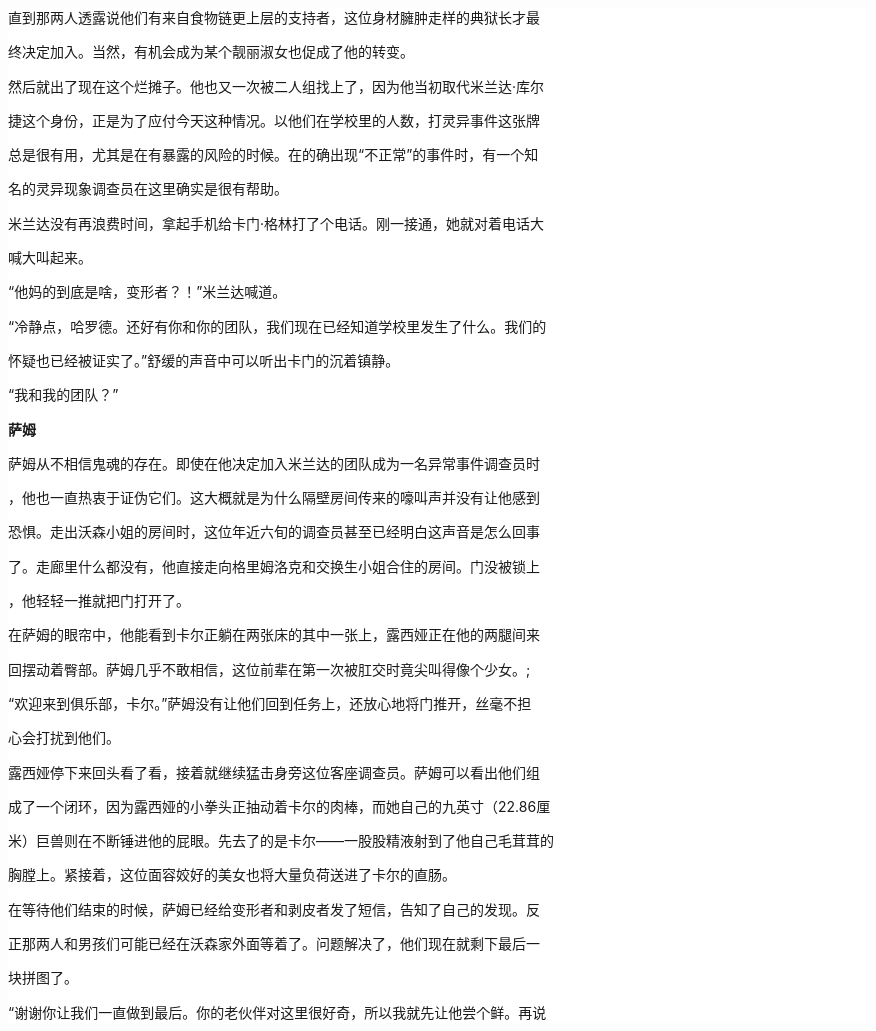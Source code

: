 直到那两人透露说他们有来自食物链更上层的支持者，这位身材臃肿走样的典狱长才最

终决定加入。当然，有机会成为某个靓丽淑女也促成了他的转变。



然后就出了现在这个烂摊子。他也又一次被二人组找上了，因为他当初取代米兰达·库尔

捷这个身份，正是为了应付今天这种情况。以他们在学校里的人数，打灵异事件这张牌

总是很有用，尤其是在有暴露的风险的时候。在的确出现“不正常”的事件时，有一个知

名的灵异现象调查员在这里确实是很有帮助。



米兰达没有再浪费时间，拿起手机给卡门·格林打了个电话。刚一接通，她就对着电话大

喊大叫起来。

“他妈的到底是啥，变形者？！”米兰达喊道。

“冷静点，哈罗德。还好有你和你的团队，我们现在已经知道学校里发生了什么。我们的

怀疑也已经被证实了。”舒缓的声音中可以听出卡门的沉着镇静。



“我和我的团队？”



**萨姆**

萨姆从不相信鬼魂的存在。即使在他决定加入米兰达的团队成为一名异常事件调查员时

，他也一直热衷于证伪它们。这大概就是为什么隔壁房间传来的嚎叫声并没有让他感到

恐惧。走出沃森小姐的房间时，这位年近六旬的调查员甚至已经明白这声音是怎么回事

了。走廊里什么都没有，他直接走向格里姆洛克和交换生小姐合住的房间。门没被锁上

，他轻轻一推就把门打开了。

在萨姆的眼帘中，他能看到卡尔正躺在两张床的其中一张上，露西娅正在他的两腿间来

回摆动着臀部。萨姆几乎不敢相信，这位前辈在第一次被肛交时竟尖叫得像个少女。;

“欢迎来到俱乐部，卡尔。”萨姆没有让他们回到任务上，还放心地将门推开，丝毫不担

心会打扰到他们。

露西娅停下来回头看了看，接着就继续猛击身旁这位客座调查员。萨姆可以看出他们组

成了一个闭环，因为露西娅的小拳头正抽动着卡尔的肉棒，而她自己的九英寸（22.86厘

米）巨兽则在不断锤进他的屁眼。先去了的是卡尔——一股股精液射到了他自己毛茸茸的

胸膛上。紧接着，这位面容姣好的美女也将大量负荷送进了卡尔的直肠。



在等待他们结束的时候，萨姆已经给变形者和剥皮者发了短信，告知了自己的发现。反

正那两人和男孩们可能已经在沃森家外面等着了。问题解决了，他们现在就剩下最后一

块拼图了。

“谢谢你让我们一直做到最后。你的老伙伴对这里很好奇，所以我就先让他尝个鲜。再说
